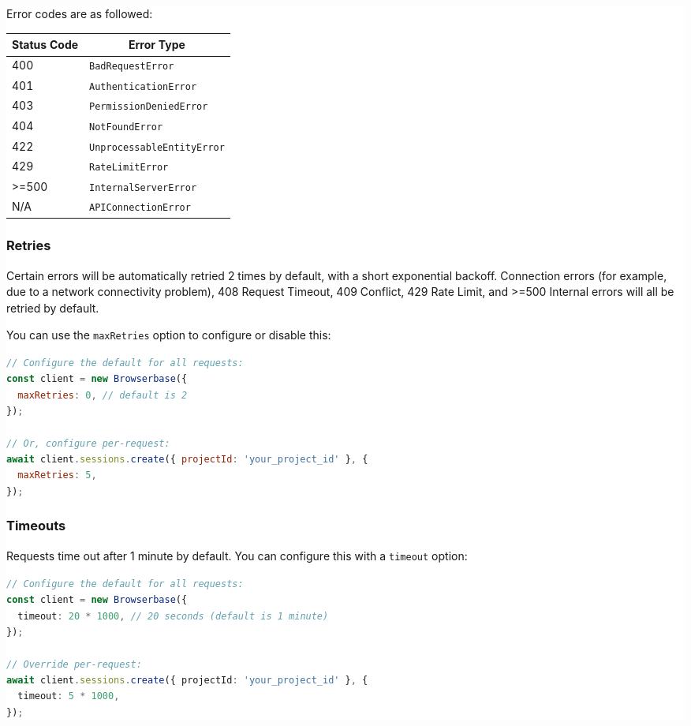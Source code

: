 Error codes are as followed:

| Status Code | Error Type                 |
| ----------- | -------------------------- |
| 400         | `BadRequestError`          |
| 401         | `AuthenticationError`      |
| 403         | `PermissionDeniedError`    |
| 404         | `NotFoundError`            |
| 422         | `UnprocessableEntityError` |
| 429         | `RateLimitError`           |
| >=500       | `InternalServerError`      |
| N/A         | `APIConnectionError`       |

### Retries

Certain errors will be automatically retried 2 times by default, with a short exponential backoff.
Connection errors (for example, due to a network connectivity problem), 408 Request Timeout, 409 Conflict,
429 Rate Limit, and >=500 Internal errors will all be retried by default.

You can use the `maxRetries` option to configure or disable this:


```js
// Configure the default for all requests:
const client = new Browserbase({
  maxRetries: 0, // default is 2
});

// Or, configure per-request:
await client.sessions.create({ projectId: 'your_project_id' }, {
  maxRetries: 5,
});
```

### Timeouts

Requests time out after 1 minute by default. You can configure this with a `timeout` option:


```ts
// Configure the default for all requests:
const client = new Browserbase({
  timeout: 20 * 1000, // 20 seconds (default is 1 minute)
});

// Override per-request:
await client.sessions.create({ projectId: 'your_project_id' }, {
  timeout: 5 * 1000,
});
```
